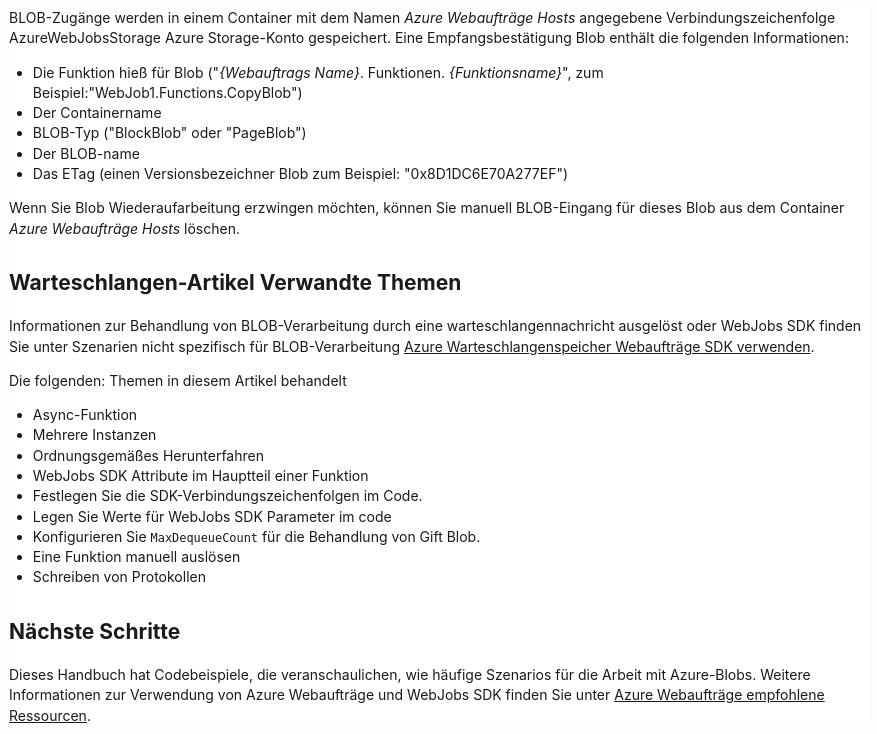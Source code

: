 BLOB-Zugänge werden in einem Container mit dem Namen *Azure Webaufträge Hosts* angegebene Verbindungszeichenfolge AzureWebJobsStorage Azure Storage-Konto gespeichert. Eine Empfangsbestätigung Blob enthält die folgenden Informationen:

* Die Funktion hieß für Blob ("*{Webauftrags Name}*. Funktionen. *{Funktionsname}*", zum Beispiel:"WebJob1.Functions.CopyBlob")
* Der Containername
* BLOB-Typ ("BlockBlob" oder "PageBlob")
* Der BLOB-name
* Das ETag (einen Versionsbezeichner Blob zum Beispiel: "0x8D1DC6E70A277EF")

Wenn Sie Blob Wiederaufarbeitung erzwingen möchten, können Sie manuell BLOB-Eingang für dieses Blob aus dem Container *Azure Webaufträge Hosts* löschen.

## <a id="queues"></a>Warteschlangen-Artikel Verwandte Themen

Informationen zur Behandlung von BLOB-Verarbeitung durch eine warteschlangennachricht ausgelöst oder WebJobs SDK finden Sie unter Szenarien nicht spezifisch für BLOB-Verarbeitung [Azure Warteschlangenspeicher Webaufträge SDK verwenden](websites-dotnet-webjobs-sdk-storage-queues-how-to.md). 

Die folgenden: Themen in diesem Artikel behandelt

* Async-Funktion
* Mehrere Instanzen
* Ordnungsgemäßes Herunterfahren
* WebJobs SDK Attribute im Hauptteil einer Funktion
* Festlegen Sie die SDK-Verbindungszeichenfolgen im Code.
* Legen Sie Werte für WebJobs SDK Parameter im code
* Konfigurieren Sie `MaxDequeueCount` für die Behandlung von Gift Blob.
* Eine Funktion manuell auslösen
* Schreiben von Protokollen

## <a id="nextsteps"></a>Nächste Schritte

Dieses Handbuch hat Codebeispiele, die veranschaulichen, wie häufige Szenarios für die Arbeit mit Azure-Blobs. Weitere Informationen zur Verwendung von Azure Webaufträge und WebJobs SDK finden Sie unter [Azure Webaufträge empfohlene Ressourcen](http://go.microsoft.com/fwlink/?linkid=390226).
 
